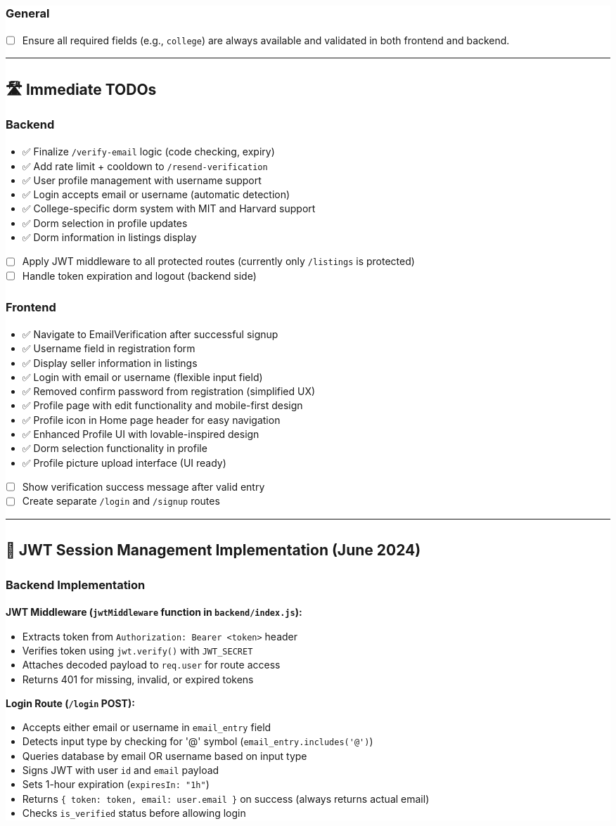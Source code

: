 ### General

- [ ] Ensure all required fields (e.g., `college`) are always available and validated in both frontend and backend.

---

## 🛣️ Immediate TODOs

### Backend

- ✅ Finalize `/verify-email` logic (code checking, expiry)
- ✅ Add rate limit + cooldown to `/resend-verification`
- ✅ User profile management with username support
- ✅ Login accepts email or username (automatic detection)
- ✅ College-specific dorm system with MIT and Harvard support
- ✅ Dorm selection in profile updates
- ✅ Dorm information in listings display
- [ ] Apply JWT middleware to all protected routes (currently only `/listings` is protected)
- [ ] Handle token expiration and logout (backend side)

### Frontend

- ✅ Navigate to EmailVerification after successful signup
- ✅ Username field in registration form
- ✅ Display seller information in listings
- ✅ Login with email or username (flexible input field)
- ✅ Removed confirm password from registration (simplified UX)
- ✅ Profile page with edit functionality and mobile-first design
- ✅ Profile icon in Home page header for easy navigation
- ✅ Enhanced Profile UI with lovable-inspired design
- ✅ Dorm selection functionality in profile
- ✅ Profile picture upload interface (UI ready)
- [ ] Show verification success message after valid entry
- [ ] Create separate `/login` and `/signup` routes

---

## 🔐 JWT Session Management Implementation (June 2024)

### Backend Implementation

**JWT Middleware (`jwtMiddleware` function in `backend/index.js`):**

- Extracts token from `Authorization: Bearer <token>` header
- Verifies token using `jwt.verify()` with `JWT_SECRET`
- Attaches decoded payload to `req.user` for route access
- Returns 401 for missing, invalid, or expired tokens

**Login Route (`/login` POST):**

- Accepts either email or username in `email_entry` field
- Detects input type by checking for '@' symbol (`email_entry.includes('@')`)
- Queries database by email OR username based on input type
- Signs JWT with user `id` and `email` payload
- Sets 1-hour expiration (`expiresIn: "1h"`)
- Returns `{ token: token, email: user.email }` on success (always returns actual email)
- Checks `is_verified` status before allowing login

